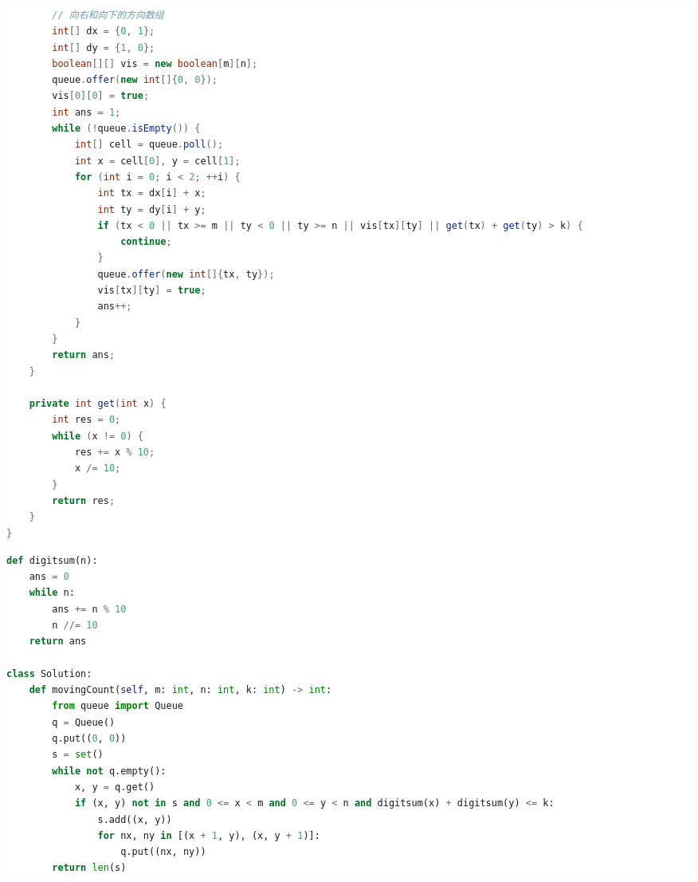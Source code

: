 ```Java [sol1-Java]
        // 向右和向下的方向数组
        int[] dx = {0, 1};
        int[] dy = {1, 0};
        boolean[][] vis = new boolean[m][n];
        queue.offer(new int[]{0, 0});
        vis[0][0] = true;
        int ans = 1;
        while (!queue.isEmpty()) {
            int[] cell = queue.poll();
            int x = cell[0], y = cell[1];
            for (int i = 0; i < 2; ++i) {
                int tx = dx[i] + x;
                int ty = dy[i] + y;
                if (tx < 0 || tx >= m || ty < 0 || ty >= n || vis[tx][ty] || get(tx) + get(ty) > k) {
                    continue;
                }
                queue.offer(new int[]{tx, ty});
                vis[tx][ty] = true;
                ans++;
            }
        }
        return ans;
    }

    private int get(int x) {
        int res = 0;
        while (x != 0) {
            res += x % 10;
            x /= 10;
        }
        return res;
    }
}
```
```Python [sol1-Python3]
def digitsum(n):
    ans = 0
    while n:
        ans += n % 10
        n //= 10
    return ans

class Solution:
    def movingCount(self, m: int, n: int, k: int) -> int:
        from queue import Queue
        q = Queue()
        q.put((0, 0))
        s = set()
        while not q.empty():
            x, y = q.get()
            if (x, y) not in s and 0 <= x < m and 0 <= y < n and digitsum(x) + digitsum(y) <= k:
                s.add((x, y))
                for nx, ny in [(x + 1, y), (x, y + 1)]:
                    q.put((nx, ny))
        return len(s)
```
